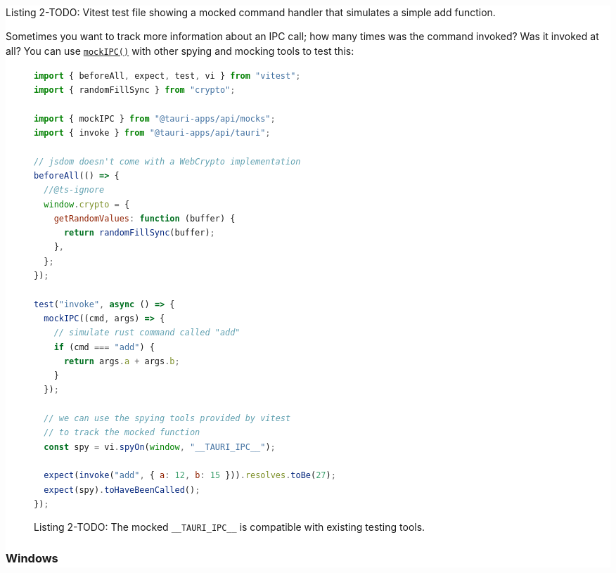 <figcaption>Listing 2-TODO: Vitest test file showing a mocked command handler that simulates a simple add function.</figcaption>
</figure>

Sometimes you want to track more information about an IPC call; how
many times was the command invoked? Was it invoked at all? You can use
[`mockIPC()`] with other spying and mocking tools to test this:

<figure>

```javascript
import { beforeAll, expect, test, vi } from "vitest";
import { randomFillSync } from "crypto";

import { mockIPC } from "@tauri-apps/api/mocks";
import { invoke } from "@tauri-apps/api/tauri";

// jsdom doesn't come with a WebCrypto implementation
beforeAll(() => {
  //@ts-ignore
  window.crypto = {
    getRandomValues: function (buffer) {
      return randomFillSync(buffer);
    },
  };
});

test("invoke", async () => {
  mockIPC((cmd, args) => {
    // simulate rust command called "add"
    if (cmd === "add") {
      return args.a + args.b;
    }
  });

  // we can use the spying tools provided by vitest
  // to track the mocked function
  const spy = vi.spyOn(window, "__TAURI_IPC__");

  expect(invoke("add", { a: 12, b: 15 })).resolves.toBe(27);
  expect(spy).toHaveBeenCalled();
});
```

<figcaption>

Listing 2-TODO: The mocked `__TAURI_IPC__` is compatible with existing
testing tools.

</figcaption>
</figure>

### Windows


[process model]: ../understanding-tauri/process-model.md
[jest]: https://jestjs.io
[mocha]: https://mochajs.org
[vitest]: https://vitest.dev
[mocking tauri apis]: ./mocking.md
[webdriver]: https://www.w3.org/TR/webdriver/
[`tauri-driver`]: https://crates.io/crates/tauri-driver
[webdriverio]: https://webdriver.io/
[selenium]: https://www.selenium.dev/
[webdriverio api docs]: https://webdriver.io/docs/api
[`@tauri-apps/api/mocks`]: ../api/js/modules/mocks.md
[`mockipc()`]: ../api/js/modules/mocks.md#mockipc
[`mockwindows()`]: ../api/js/modules/mocks.md#mockwindows
[`clearmocks()`]: ../api/js/modules/mocks.md#clearmocks
[vitest]: https://vitest.dev
[chai]: https://www.chaijs.com